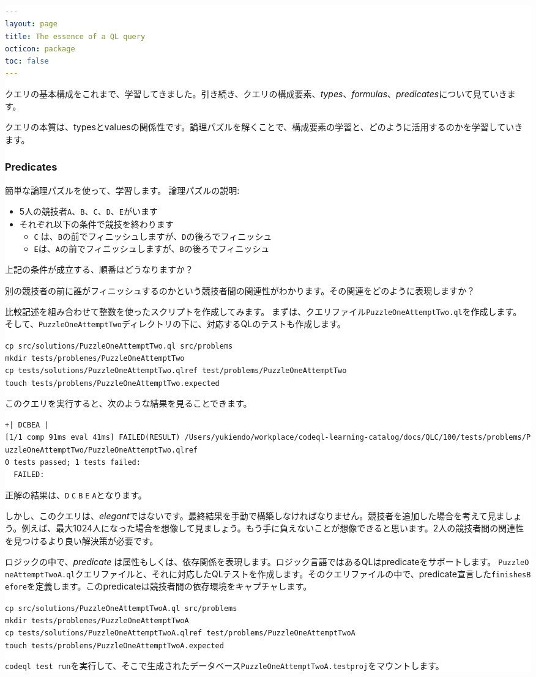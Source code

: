 ```yaml
---
layout: page
title: The essence of a QL query
octicon: package
toc: false
---
```


クエリの基本構成をこれまで、学習してきました。引き続き、クエリの構成要素、*types*、*formulas*、*predicates*について見ていきます。

クエリの本質は、typesとvaluesの関係性です。論理パズルを解くことで、構成要素の学習と、どのように活用するのかを学習していきます。

### Predicates

簡単な論理パズルを使って、学習します。
論理パズルの説明:
- 5人の競技者`A`、`B`、`C`、`D`、`E`がいます
- それぞれ以下の条件で競技を終わります
    - `C` は、`B`の前でフィニッシュしますが、`D`の後ろでフィニッシュ
    - `E`は、`A`の前でフィニッシュしますが、`B`の後ろでフィニッシュ

上記の条件が成立する、順番はどうなりますか？

別の競技者の前に誰がフィニッシュするのかという競技者間の関連性がわかります。その関連をどのように表現しますか？

比較記述を組み合わせて整数を使ったスクリプトを作成してみます。
まずは、クエリファイル`PuzzleOneAttemptTwo.ql`を作成します。
そして、`PuzzleOneAttemptTwo`ディレクトリの下に、対応するQLのテストも作成します。

```
cp src/solutions/PuzzleOneAttemptTwo.ql src/problems
mkdir tests/problemes/PuzzleOneAttemptTwo
cp tests/solutions/PuzzleOneAttemptTwo.qlref test/problems/PuzzleOneAttemptTwo
touch tests/problems/PuzzleOneAttemptTwo.expected
```

このクエリを実行すると、次のような結果を見ることできます。

```
+| DCBEA |
[1/1 comp 91ms eval 41ms] FAILED(RESULT) /Users/yukiendo/workplace/codeql-learning-catalog/docs/QLC/100/tests/problems/PuzzleOneAttemptTwo/PuzzleOneAttemptTwo.qlref
0 tests passed; 1 tests failed:
  FAILED:
```
正解の結果は、`D` `C` `B` `E` `A`となります。

しかし、このクエリは、*elegant*ではないです。最終結果を手動で構築しなければなりません。競技者を追加した場合を考えて見ましょう。例えば、最大1024人になった場合を想像して見ましょう。もう手に負えないことが想像できると思います。2人の競技者間の関連性を見つけるより良い解決策が必要です。

ロジックの中で、*predicate* は属性もしくは、依存関係を表現します。ロジック言語ではあるQLはpredicateをサポートします。
`PuzzleOneAttemptTwoA.ql`クエリファイルと、それに対応したQLテストを作成します。そのクエリファイルの中で、predicate宣言した`finishesBefore`を定義します。このpredicateは競技者間の依存環境をキャプチャします。

```
cp src/solutions/PuzzleOneAttemptTwoA.ql src/problems
mkdir tests/problemes/PuzzleOneAttemptTwoA
cp tests/solutions/PuzzleOneAttemptTwoA.qlref test/problems/PuzzleOneAttemptTwoA
touch tests/problems/PuzzleOneAttemptTwoA.expected
```
`codeql test run`を実行して、そこで生成されたデータベース`PuzzleOneAttemptTwoA.testproj`をマウントします。
